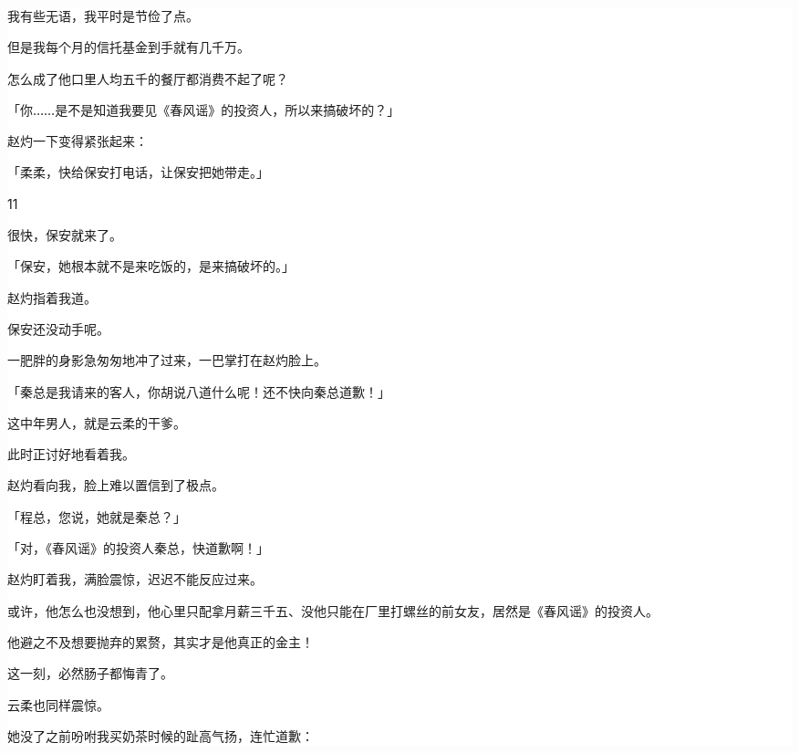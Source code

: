 
我有些无语，我平时是节俭了点。


但是我每个月的信托基金到手就有几千万。


怎么成了他口里人均五千的餐厅都消费不起了呢？


「你……是不是知道我要见《春风谣》的投资人，所以来搞破坏的？」


赵灼一下变得紧张起来：


「柔柔，快给保安打电话，让保安把她带走。」


11


很快，保安就来了。


「保安，她根本就不是来吃饭的，是来搞破坏的。」


赵灼指着我道。


保安还没动手呢。


一肥胖的身影急匆匆地冲了过来，一巴掌打在赵灼脸上。


「秦总是我请来的客人，你胡说八道什么呢！还不快向秦总道歉！」


这中年男人，就是云柔的干爹。


此时正讨好地看着我。


赵灼看向我，脸上难以置信到了极点。


「程总，您说，她就是秦总？」


「对，《春风谣》的投资人秦总，快道歉啊！」


赵灼盯着我，满脸震惊，迟迟不能反应过来。


或许，他怎么也没想到，他心里只配拿月薪三千五、没他只能在厂里打螺丝的前女友，居然是《春风谣》的投资人。


他避之不及想要抛弃的累赘，其实才是他真正的金主！


这一刻，必然肠子都悔青了。


云柔也同样震惊。


她没了之前吩咐我买奶茶时候的趾高气扬，连忙道歉：

